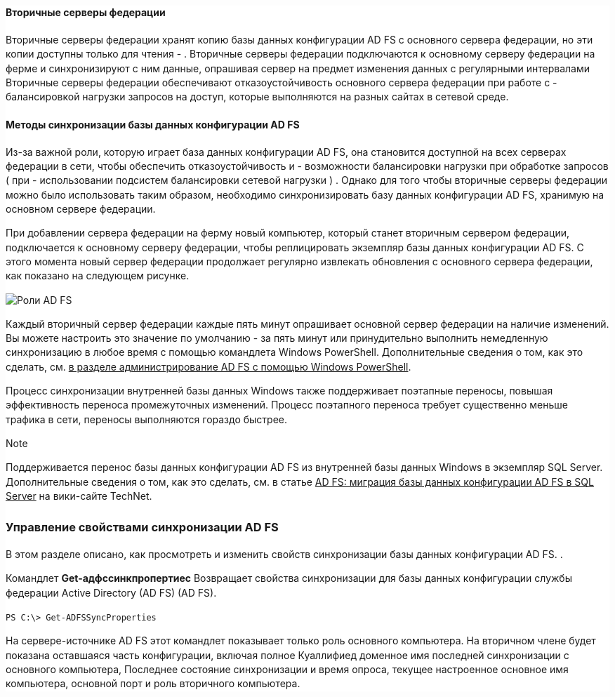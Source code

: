 #### <a name="secondary-federation-servers"></a>Вторичные серверы федерации
Вторичные серверы федерации хранят копию базы данных конфигурации AD FS с основного сервера федерации, но эти копии доступны только для чтения \- . Вторичные серверы федерации подключаются к основному серверу федерации на ферме и синхронизируют с ним данные, опрашивая сервер на предмет изменения данных с регулярными интервалами Вторичные серверы федерации обеспечивают отказоустойчивость основного сервера федерации при работе с \- балансировкой нагрузки запросов на доступ, которые выполняются на разных сайтах в сетевой среде.


#### <a name="how-the-ad-fs-configuration-database-is-synchronized"></a>Методы синхронизации базы данных конфигурации AD FS
Из-за важной роли, которую играет база данных конфигурации AD FS, она становится доступной на всех серверах федерации в сети, чтобы обеспечить отказоустойчивость и \- возможности балансировки нагрузки при обработке запросов \( при \- использовании подсистем балансировки сетевой нагрузки \) . Однако для того чтобы вторичные серверы федерации можно было использовать таким образом, необходимо синхронизировать базу данных конфигурации AD FS, хранимую на основном сервере федерации.

При добавлении сервера федерации на ферму новый компьютер, который станет вторичным сервером федерации, подключается к основному серверу федерации, чтобы реплицировать экземпляр базы данных конфигурации AD FS. С этого момента новый сервер федерации продолжает регулярно извлекать обновления с основного сервера федерации, как показано на следующем рисунке.

![Роли AD FS](media/adfs2_WID.png)

Каждый вторичный сервер федерации каждые пять минут опрашивает основной сервер федерации на наличие изменений. Вы можете настроить это значение по умолчанию \- за пять минут или принудительно выполнить немедленную синхронизацию в любое время с помощью командлета Windows PowerShell. Дополнительные сведения о том, как это сделать, см. [в разделе администрирование AD FS с помощью Windows PowerShell](https://go.microsoft.com/fwlink/?LinkID=179634).

Процесс синхронизации внутренней базы данных Windows также поддерживает поэтапные переносы, повышая эффективность переноса промежуточных изменений. Процесс поэтапного переноса требует существенно меньше трафика в сети, переносы выполняются гораздо быстрее.

> [!NOTE]
> Поддерживается перенос базы данных конфигурации AD FS из внутренней базы данных Windows в экземпляр SQL Server. Дополнительные сведения о том, как это сделать, см. в статье [AD FS: миграция базы данных конфигурации AD FS в SQL Server](https://go.microsoft.com/fwlink/?LinkId=192232) на вики-сайте TechNet.

### <a name="how-to-managed-the-ad-fs-synchronization-properties"></a>Управление свойствами синхронизации AD FS
В этом разделе описано, как просмотреть и изменить свойств синхронизации базы данных конфигурации AD FS.
.

Командлет **Get-адфссинкпропертиес** Возвращает свойства синхронизации для базы данных конфигурации службы федерации Active Directory (AD FS) (AD FS).

```
PS C:\> Get-ADFSSyncProperties
```
На сервере-источнике AD FS этот командлет показывает только роль основного компьютера. На вторичном члене будет показана оставшаяся часть конфигурации, включая полное Куаллифиед доменное имя последней синхронизации с основного компьютера, Последнее состояние синхронизации и время опроса, текущее настроенное основное имя компьютера, основной порт и роль вторичного компьютера.
